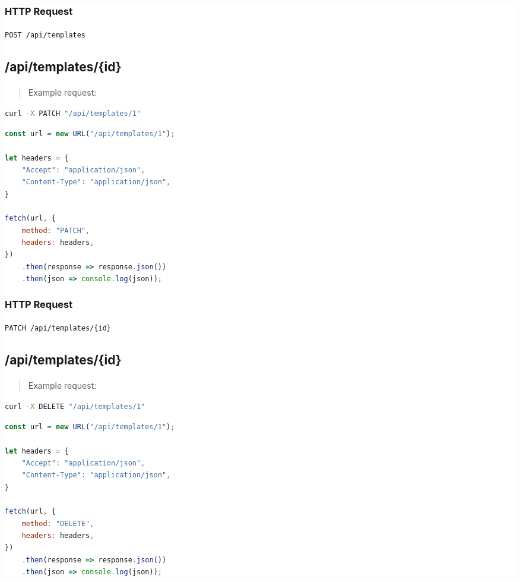 ```javascript
```



### HTTP Request
`POST /api/templates`





## /api/templates/{id}
> Example request:

```bash
curl -X PATCH "/api/templates/1" 
```

```javascript
const url = new URL("/api/templates/1");

let headers = {
    "Accept": "application/json",
    "Content-Type": "application/json",
}

fetch(url, {
    method: "PATCH",
    headers: headers,
})
    .then(response => response.json())
    .then(json => console.log(json));
```



### HTTP Request
`PATCH /api/templates/{id}`





## /api/templates/{id}
> Example request:

```bash
curl -X DELETE "/api/templates/1" 
```

```javascript
const url = new URL("/api/templates/1");

let headers = {
    "Accept": "application/json",
    "Content-Type": "application/json",
}

fetch(url, {
    method: "DELETE",
    headers: headers,
})
    .then(response => response.json())
    .then(json => console.log(json));
```
